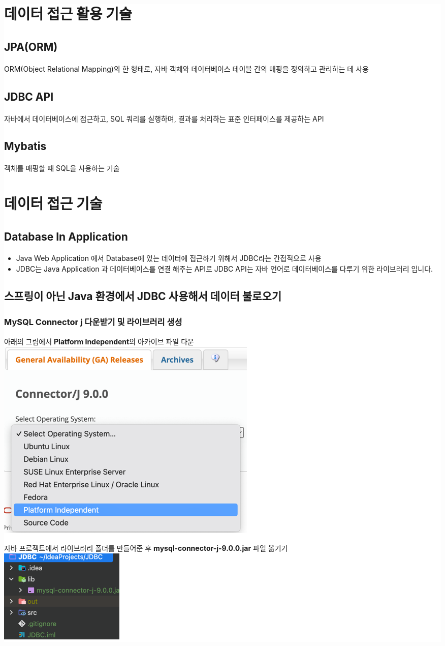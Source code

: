 # 데이터 접근 활용 기술

## JPA(ORM) 

ORM(Object Relational Mapping)의 한 형태로, 자바 객체와 데이터베이스 테이블 간의 매핑을 정의하고 관리하는 데 사용

## JDBC API

자바에서 데이터베이스에 접근하고, SQL 쿼리를 실행하며, 결과를 처리하는 표준 인터페이스를 제공하는 API

## Mybatis

객체를 매핑할 때 SQL을 사용하는 기술


# 데이터 접근 기술
## Database In Application
- Java Web Application 에서 Database에 있는 데이터에 접근하기 위해서 JDBC라는
간접적으로 사용
- JDBC는 Java Application 과 데이터베이스를 연결 해주는 API로 JDBC API는 자바 언어로 데이터베이스를 다루기 위한 라이브러리 입니다.

## 스프링이 아닌 Java 환경에서 JDBC 사용해서 데이터 불로오기
### MySQL Connector j 다운받기 및 라이브러리 생성
아래의 그림에서 <b>Platform Independent</b>의 아카이브 파일 다운<br>
<img src="blog/TIL/7:02/MySQL_Connector_j.png" alt="#">

자바 프로젝트에서 라이브러리 폴더를 만들어준 후 <b>mysql-connector-j-9.0.0.jar</b> 파일 옮기기<br> 
<img src="blog/TIL/7:02/lib_file.png" alt="#">

